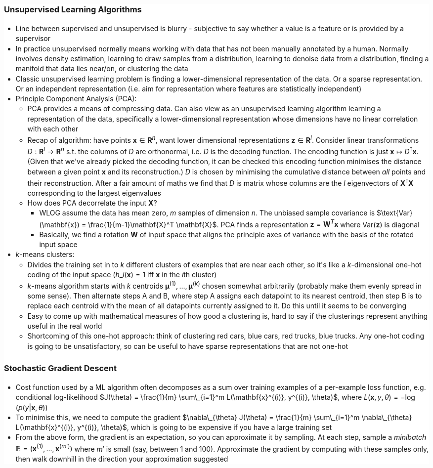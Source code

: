 ### Unsupervised Learning Algorithms

  * Line between supervised and unsupervised is blurry - subjective to say whether a value is a feature or is provided by a supervisor
  * In practice unsupervised normally means working with data that has not been manually annotated by a human.  Normally involves density estimation, learning to draw samples from a distribution, learning to denoise data from a distribution, finding a manifold that data lies near/on, or clustering the data
  * Classic unsupervised learning problem is finding a lower-dimensional representation of the data.  Or a sparse representation.  Or an independent representation (i.e. aim for representation where features are statistically independent)
  * Principle Component Analysis (PCA):
    - PCA provides a means of compressing data.  Can also view as an unsupervised learning algorithm learning a representation of the data, specifically a lower-dimensional representation whose dimensions have no linear correlation with each other
    - Recap of algorithm: have points $\mathbf{x} \in \mathbf{R}^n$, want lower dimensional representations $\mathbf{z} \in \mathbf{R}^l$.  Consider linear transformations $D:\mathbf{R}^l \to \mathbf{R}^n$ s.t. the columns of $D$ are orthonormal, i.e. $D$ is the decoding function.  The encoding function is just $\mathbf{x} \mapsto D^{\intercal} \mathbf{x}$.  (Given that we've already picked the decoding function, it can be checked this encoding function minimises the distance between a given point $\mathbf{x}$ and its reconstruction.)  $D$ is chosen by minimising the cumulative distance between _all_ points and their reconstruction.  After a fair amount of maths we find that $D$ is matrix whose columns are the $l$ eigenvectors of $\mathbf{X}^{\intercal} \mathbf{X}$ corresponding to the largest eigenvalues
    - How does PCA decorrelate the input $\mathbf{X}$?
      - WLOG assume the data has mean zero, $m$ samples of dimension $n$.  The unbiased sample covariance is $\text{Var}(\mathbf{x}) = \frac{1}{m-1}\mathbf{X}^T \mathbf{X}$.  PCA finds a representation $\mathbf{z} = \mathbf{W}^T \mathbf{x}$ where $\text{Var}(\mathbf{z})$ is diagonal
      - Basically, we find a rotation $\mathbf{W}$ of input space that aligns the principle axes of variance with the basis of the rotated input space
  * $k$-means clusters:
    - Divides the training set in to $k$ different clusters of examples that are near each other, so it's like a $k$-dimensional one-hot coding of the input space ($h\_i(\mathbf{x})=1$ iff $\mathbf{x}$ in the $i$th cluster)
    - $k$-means algorithm starts with $k$ centroids $\mathbf{\mu}^{(1)}, ..., \mathbf{\mu}^{(k)}$ chosen somewhat arbitrarily (probably make them evenly spread in some sense).  Then alternate steps A and B, where step A assigns each datapoint to its nearest centroid, then step B is to replace each centroid with the mean of all datapoints currently assigned to it.  Do this until it seems to be converging
    - Easy to come up with mathematical measures of how good a clustering is, hard to say if the clusterings represent anything useful in the real world
    - Shortcoming of this one-hot approach: think of clustering red cars, blue cars, red trucks, blue trucks.  Any one-hot coding is going to be unsatisfactory, so can be useful to have sparse representations that are not one-hot

### Stochastic Gradient Descent

  * Cost function used by a ML algorithm often decomposes as a sum over training examples of a per-example loss function, e.g. conditional log-likelihood $J(\theta) = \frac{1}{m} \sum\_{i=1}^m L(\mathbf{x}^{(i)}, y^{(i)}, \theta)$, where $L(\mathbf{x}, y, \theta) = -\log(p(y|\mathbf{x}, \theta))$
  * To minimise this, we need to compute the gradient $\nabla\_{\theta} J(\theta) = \frac{1}{m} \sum\_{i=1}^m \nabla\_{\theta} L(\mathbf{x}^{(i)}, y^{(i)}, \theta)$, which is going to be expensive if you have a large training set
  * From the above form, the gradient is an expectation, so you can approximate it by sampling.  At each step, sample a _minibatch_ $\mathbb{B} = (\mathbf{x}^{(1)}, ..., \mathbf{x}^{(m')})$ where $m'$ is small (say, between 1 and 100).  Approximate the gradient by computing with these samples only, then walk downhill in the direction your approximation suggested
